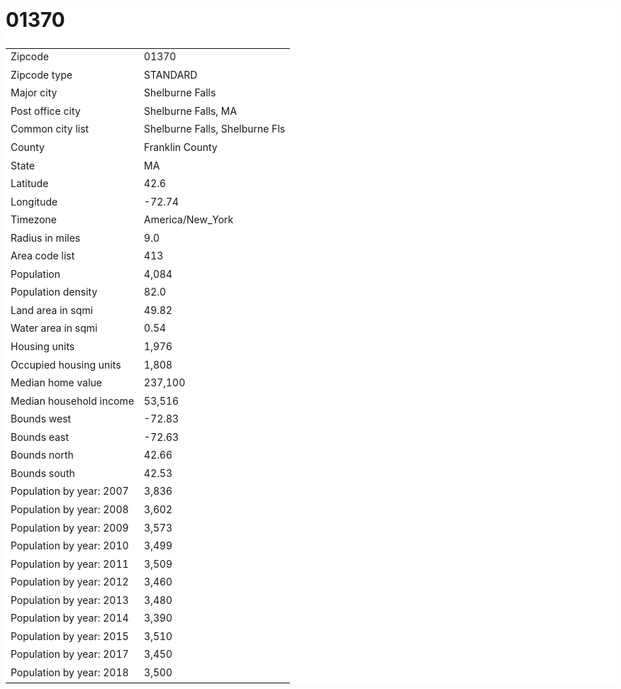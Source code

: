 01370
=====
|||
|--|--|
|Zipcode|01370|
|Zipcode type|STANDARD|
|Major city|Shelburne Falls|
|Post office city|Shelburne Falls, MA|
|Common city list|Shelburne Falls, Shelburne Fls|
|County|Franklin County|
|State|MA|
|Latitude|42.6|
|Longitude|-72.74|
|Timezone|America/New_York|
|Radius in miles|9.0|
|Area code list|413|
|Population|4,084|
|Population density|82.0|
|Land area in sqmi|49.82|
|Water area in sqmi|0.54|
|Housing units|1,976|
|Occupied housing units|1,808|
|Median home value|237,100|
|Median household income|53,516|
|Bounds west|-72.83|
|Bounds east|-72.63|
|Bounds north|42.66|
|Bounds south|42.53|
|Population by year: 2007|3,836|
|Population by year: 2008|3,602|
|Population by year: 2009|3,573|
|Population by year: 2010|3,499|
|Population by year: 2011|3,509|
|Population by year: 2012|3,460|
|Population by year: 2013|3,480|
|Population by year: 2014|3,390|
|Population by year: 2015|3,510|
|Population by year: 2017|3,450|
|Population by year: 2018|3,500|